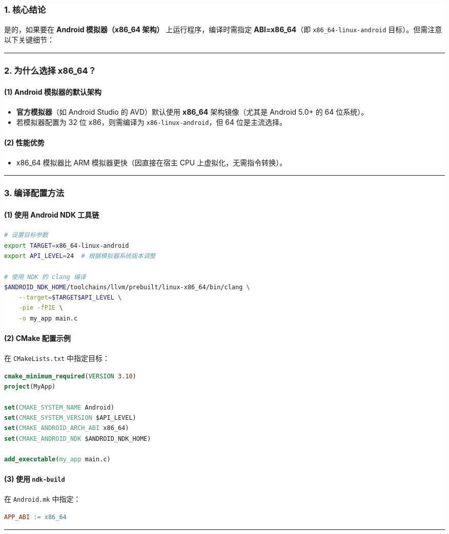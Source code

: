 ### **1. 核心结论**
是的，如果要在 **Android 模拟器（x86_64 架构）** 上运行程序，编译时需指定 **ABI=x86_64**（即 `x86_64-linux-android` 目标）。但需注意以下关键细节：

---

### **2. 为什么选择 x86_64？**
#### **(1) Android 模拟器的默认架构**
- **官方模拟器**（如 Android Studio 的 AVD）默认使用 **x86_64** 架构镜像（尤其是 Android 5.0+ 的 64 位系统）。
- 若模拟器配置为 32 位 x86，则需编译为 `x86-linux-android`，但 64 位是主流选择。

#### **(2) 性能优势**
- x86_64 模拟器比 ARM 模拟器更快（因直接在宿主 CPU 上虚拟化，无需指令转换）。

---

### **3. 编译配置方法**
#### **(1) 使用 Android NDK 工具链**
```bash
# 设置目标参数
export TARGET=x86_64-linux-android
export API_LEVEL=24  # 根据模拟器系统版本调整

# 使用 NDK 的 clang 编译
$ANDROID_NDK_HOME/toolchains/llvm/prebuilt/linux-x86_64/bin/clang \
    --target=$TARGET$API_LEVEL \
    -pie -fPIE \
    -o my_app main.c
```

#### **(2) CMake 配置示例**
在 `CMakeLists.txt` 中指定目标：
```cmake
cmake_minimum_required(VERSION 3.10)
project(MyApp)

set(CMAKE_SYSTEM_NAME Android)
set(CMAKE_SYSTEM_VERSION $API_LEVEL)
set(CMAKE_ANDROID_ARCH_ABI x86_64)
set(CMAKE_ANDROID_NDK $ANDROID_NDK_HOME)

add_executable(my_app main.c)
```

#### **(3) 使用 `ndk-build`**
在 `Android.mk` 中指定：
```makefile
APP_ABI := x86_64
```

---
